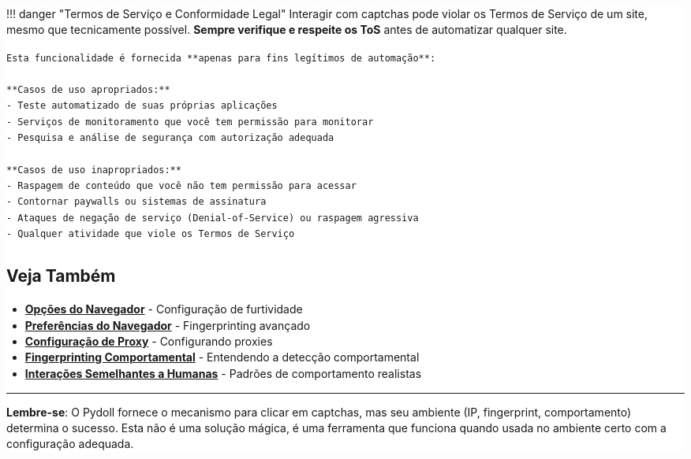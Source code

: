 !!! danger "Termos de Serviço e Conformidade Legal"
    Interagir com captchas pode violar os Termos de Serviço de um site, mesmo que tecnicamente possível. **Sempre verifique e respeite os ToS** antes de automatizar qualquer site.
    
    Esta funcionalidade é fornecida **apenas para fins legítimos de automação**:
    
    **Casos de uso apropriados:**
    - Teste automatizado de suas próprias aplicações
    - Serviços de monitoramento que você tem permissão para monitorar
    - Pesquisa e análise de segurança com autorização adequada
    
    **Casos de uso inapropriados:**
    - Raspagem de conteúdo que você não tem permissão para acessar
    - Contornar paywalls ou sistemas de assinatura
    - Ataques de negação de serviço (Denial-of-Service) ou raspagem agressiva
    - Qualquer atividade que viole os Termos de Serviço

## Veja Também

- **[Opções do Navegador](../configuration/browser-options.md)** - Configuração de furtividade
- **[Preferências do Navegador](../configuration/browser-preferences.md)** - Fingerprinting avançado
- **[Configuração de Proxy](../configuration/proxy.md)** - Configurando proxies
- **[Fingerprinting Comportamental](../../deep-dive/fingerprinting/behavioral-fingerprinting.md)** - Entendendo a detecção comportamental
- **[Interações Semelhantes a Humanas](../automation/human-interactions.md)** - Padrões de comportamento realistas

---

**Lembre-se**: O Pydoll fornece o mecanismo para clicar em captchas, mas seu ambiente (IP, fingerprint, comportamento) determina o sucesso. Esta não é uma solução mágica, é uma ferramenta que funciona quando usada no ambiente certo com a configuração adequada.